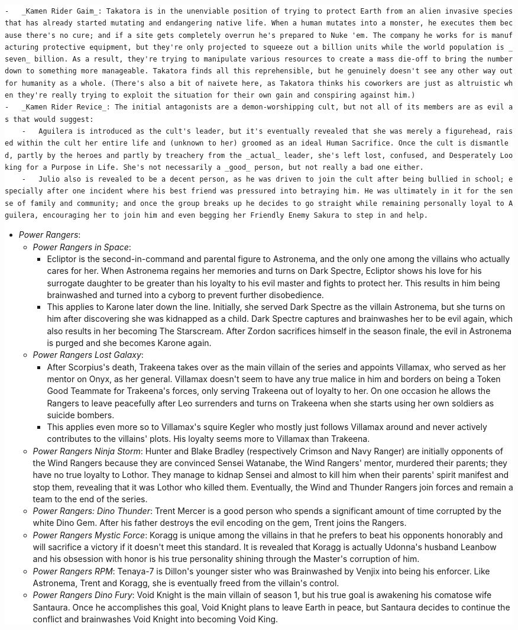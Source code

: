     -   _Kamen Rider Gaim_: Takatora is in the unenviable position of trying to protect Earth from an alien invasive species that has already started mutating and endangering native life. When a human mutates into a monster, he executes them because there's no cure; and if a site gets completely overrun he's prepared to Nuke 'em. The company he works for is manufacturing protective equipment, but they're only projected to squeeze out a billion units while the world population is _seven_ billion. As a result, they're trying to manipulate various resources to create a mass die-off to bring the number down to something more manageable. Takatora finds all this reprehensible, but he genuinely doesn't see any other way out for humanity as a whole. (There's also a bit of naivete here, as Takatora thinks his coworkers are just as altruistic when they're really trying to exploit the situation for their own gain and conspiring against him.)
    -   _Kamen Rider Revice_: The initial antagonists are a demon-worshipping cult, but not all of its members are as evil as that would suggest:
        -   Aguilera is introduced as the cult's leader, but it's eventually revealed that she was merely a figurehead, raised within the cult her entire life and (unknown to her) groomed as an ideal Human Sacrifice. Once the cult is dismantled, partly by the heroes and partly by treachery from the _actual_ leader, she's left lost, confused, and Desperately Looking for a Purpose in Life. She's not necessarily a _good_ person, but not really a bad one either.
        -   Julio also is revealed to be a decent person, as he was driven to join the cult after being bullied in school; especially after one incident where his best friend was pressured into betraying him. He was ultimately in it for the sense of family and community; and once the group breaks up he decides to go straight while remaining personally loyal to Aguilera, encouraging her to join him and even begging her Friendly Enemy Sakura to step in and help.
-   _Power Rangers_:
    -   _Power Rangers in Space_:
        -   Ecliptor is the second-in-command and parental figure to Astronema, and the only one among the villains who actually cares for her. When Astronema regains her memories and turns on Dark Spectre, Ecliptor shows his love for his surrogate daughter to be greater than his loyalty to his evil master and fights to protect her. This results in him being brainwashed and turned into a cyborg to prevent further disobedience.
        -   This applies to Karone later down the line. Initially, she served Dark Spectre as the villain Astronema, but she turns on him after discovering she was kidnapped as a child. Dark Spectre captures and brainwashes her to be evil again, which also results in her becoming The Starscream. After Zordon sacrifices himself in the season finale, the evil in Astronema is purged and she becomes Karone again.
    -   _Power Rangers Lost Galaxy_:
        -   After Scorpius's death, Trakeena takes over as the main villain of the series and appoints Villamax, who served as her mentor on Onyx, as her general. Villamax doesn't seem to have any true malice in him and borders on being a Token Good Teammate for Trakeena's forces, only serving Trakeena out of loyalty to her. On one occasion he allows the Rangers to leave peacefully after Leo surrenders and turns on Trakeena when she starts using her own soldiers as suicide bombers.
        -   This applies even more so to Villamax's squire Kegler who mostly just follows Villamax around and never actively contributes to the villains' plots. His loyalty seems more to Villamax than Trakeena.
    -   _Power Rangers Ninja Storm_: Hunter and Blake Bradley (respectively Crimson and Navy Ranger) are initially opponents of the Wind Rangers because they are convinced Sensei Watanabe, the Wind Rangers' mentor, murdered their parents; they have no true loyalty to Lothor. They manage to kidnap Sensei and almost to kill him when their parents' spirit manifest and stop them, revealing that it was Lothor who killed them. Eventually, the Wind and Thunder Rangers join forces and remain a team to the end of the series.
    -   _Power Rangers: Dino Thunder_: Trent Mercer is a good person who spends a significant amount of time corrupted by the white Dino Gem. After his father destroys the evil encoding on the gem, Trent joins the Rangers.
    -   _Power Rangers Mystic Force_: Koragg is unique among the villains in that he prefers to beat his opponents honorably and will sacrifice a victory if it doesn't meet this standard. It is revealed that Koragg is actually Udonna's husband Leanbow and his obsession with honor is his true personality shining through the Master's corruption of him.
    -   _Power Rangers RPM_: Tenaya-7 is Dillon's younger sister who was Brainwashed by Venjix into being his enforcer. Like Astronema, Trent and Koragg, she is eventually freed from the villain's control.
    -   _Power Rangers Dino Fury_: Void Knight is the main villain of season 1, but his true goal is awakening his comatose wife Santaura. Once he accomplishes this goal, Void Knight plans to leave Earth in peace, but Santaura decides to continue the conflict and brainwashes Void Knight into becoming Void King.

